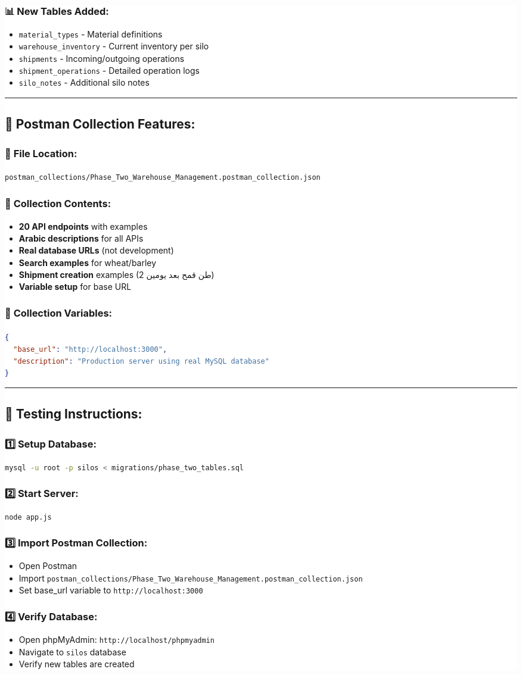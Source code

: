 ### 📊 **New Tables Added:**
- `material_types` - Material definitions
- `warehouse_inventory` - Current inventory per silo
- `shipments` - Incoming/outgoing operations
- `shipment_operations` - Detailed operation logs
- `silo_notes` - Additional silo notes

---

## 📝 **Postman Collection Features:**

### 📁 **File Location:**
`postman_collections/Phase_Two_Warehouse_Management.postman_collection.json`

### 🎯 **Collection Contents:**
- **20 API endpoints** with examples
- **Arabic descriptions** for all APIs
- **Real database URLs** (not development)
- **Search examples** for wheat/barley
- **Shipment creation** examples (2 طن قمح بعد يومين)
- **Variable setup** for base URL

### 🔧 **Collection Variables:**
```json
{
  "base_url": "http://localhost:3000",
  "description": "Production server using real MySQL database"
}
```

---

## 🚀 **Testing Instructions:**

### 1️⃣ **Setup Database:**
```bash
mysql -u root -p silos < migrations/phase_two_tables.sql
```

### 2️⃣ **Start Server:**
```bash
node app.js
```

### 3️⃣ **Import Postman Collection:**
- Open Postman
- Import `postman_collections/Phase_Two_Warehouse_Management.postman_collection.json`
- Set base_url variable to `http://localhost:3000`

### 4️⃣ **Verify Database:**
- Open phpMyAdmin: `http://localhost/phpmyadmin`
- Navigate to `silos` database
- Verify new tables are created
